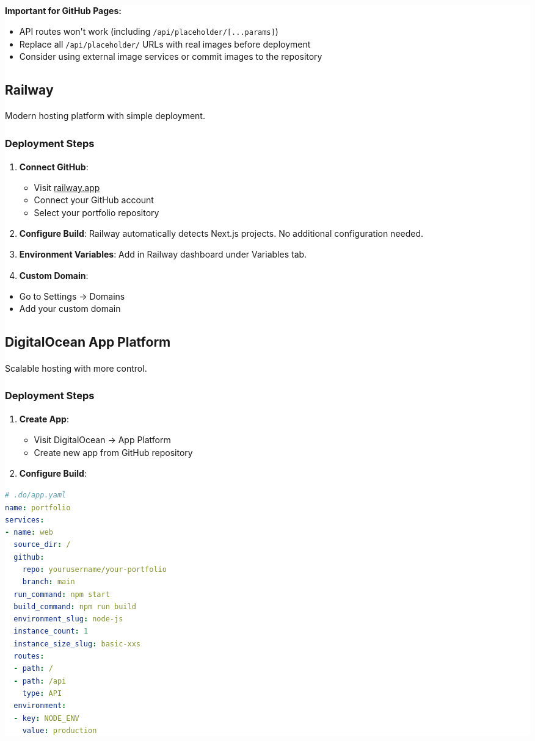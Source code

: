 **Important for GitHub Pages:**
- API routes won't work (including `/api/placeholder/[...params]`)
- Replace all `/api/placeholder/` URLs with real images before deployment
- Consider using external image services or commit images to the repository

## Railway

Modern hosting platform with simple deployment.

### Deployment Steps

1. **Connect GitHub**:
   - Visit [railway.app](https://railway.app)
   - Connect your GitHub account
   - Select your portfolio repository

2. **Configure Build**:
Railway automatically detects Next.js projects. No additional configuration needed.

3. **Environment Variables**:
Add in Railway dashboard under Variables tab.

4. **Custom Domain**:
- Go to Settings → Domains
- Add your custom domain

## DigitalOcean App Platform

Scalable hosting with more control.

### Deployment Steps

1. **Create App**:
   - Visit DigitalOcean → App Platform
   - Create new app from GitHub repository

2. **Configure Build**:
```yaml
# .do/app.yaml
name: portfolio
services:
- name: web
  source_dir: /
  github:
    repo: yourusername/your-portfolio
    branch: main
  run_command: npm start
  build_command: npm run build
  environment_slug: node-js
  instance_count: 1
  instance_size_slug: basic-xxs
  routes:
  - path: /
  - path: /api
    type: API
  environment:
  - key: NODE_ENV
    value: production
```
